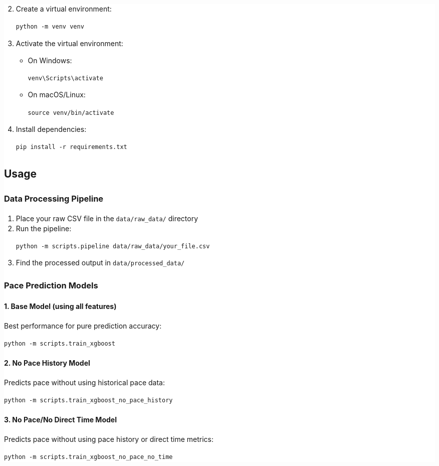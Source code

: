 2. Create a virtual environment:

   ```
   python -m venv venv
   ```

3. Activate the virtual environment:

   - On Windows:
     ```
     venv\Scripts\activate
     ```
   - On macOS/Linux:
     ```
     source venv/bin/activate
     ```

4. Install dependencies:
   ```
   pip install -r requirements.txt
   ```

## Usage

### Data Processing Pipeline

1. Place your raw CSV file in the `data/raw_data/` directory
2. Run the pipeline:
   ```
   python -m scripts.pipeline data/raw_data/your_file.csv
   ```
3. Find the processed output in `data/processed_data/`

### Pace Prediction Models

#### 1. Base Model (using all features)

Best performance for pure prediction accuracy:

```
python -m scripts.train_xgboost
```

#### 2. No Pace History Model

Predicts pace without using historical pace data:

```
python -m scripts.train_xgboost_no_pace_history
```

#### 3. No Pace/No Direct Time Model

Predicts pace without using pace history or direct time metrics:

```
python -m scripts.train_xgboost_no_pace_no_time
```
